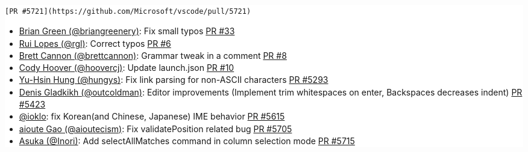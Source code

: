     [PR #5721](https://github.com/Microsoft/vscode/pull/5721)
-   [Brian Green (@briangreenery)](https://github.com/briangreenery): Fix small
    typos
    [PR #33](https://github.com/Microsoft/vscode-languageserver-node/pull/33)
-   [Rui Lopes (@rgl)](https://github.com/rgl): Correct typos
    [PR #6](https://github.com/Microsoft/vscode-languageserver-protocol/pull/6)
-   [Brett Cannon (@brettcannon)](https://github.com/brettcannon): Grammar tweak
    in a comment
    [PR #8](https://github.com/Microsoft/vscode-languageserver-node-example/pull/8)
-   [Cody Hoover (@hoovercj)](https://github.com/hoovercj): Update launch.json
    [PR #10](https://github.com/Microsoft/vscode-languageserver-node-example/pull/10)
-   [Yu-Hsin Hung (@hungys)](https://github.com/hungys): Fix link parsing for
    non-ASCII characters
    [PR #5293](https://github.com/Microsoft/vscode/pull/5293)
-   [Denis Gladkikh (@outcoldman)](https://github.com/outcoldman): Editor
    improvements (Implement trim whitespaces on enter, Backspaces decreases
    indent) [PR #5423](https://github.com/Microsoft/vscode/pull/5423)
-   [@ioklo](https://github.com/ioklo): fix Korean(and Chinese, Japanese) IME
    behavior [PR #5615](https://github.com/Microsoft/vscode/pull/5615)
-   [aioute Gao (@aioutecism)](https://github.com/aioutecism): Fix
    validatePosition related bug
    [PR #5705](https://github.com/Microsoft/vscode/pull/5705)
-   [Asuka (@Inori)](https://github.com/Inori): Add selectAllMatches command in
    column selection mode
    [PR #5715](https://github.com/Microsoft/vscode/pull/5715)
